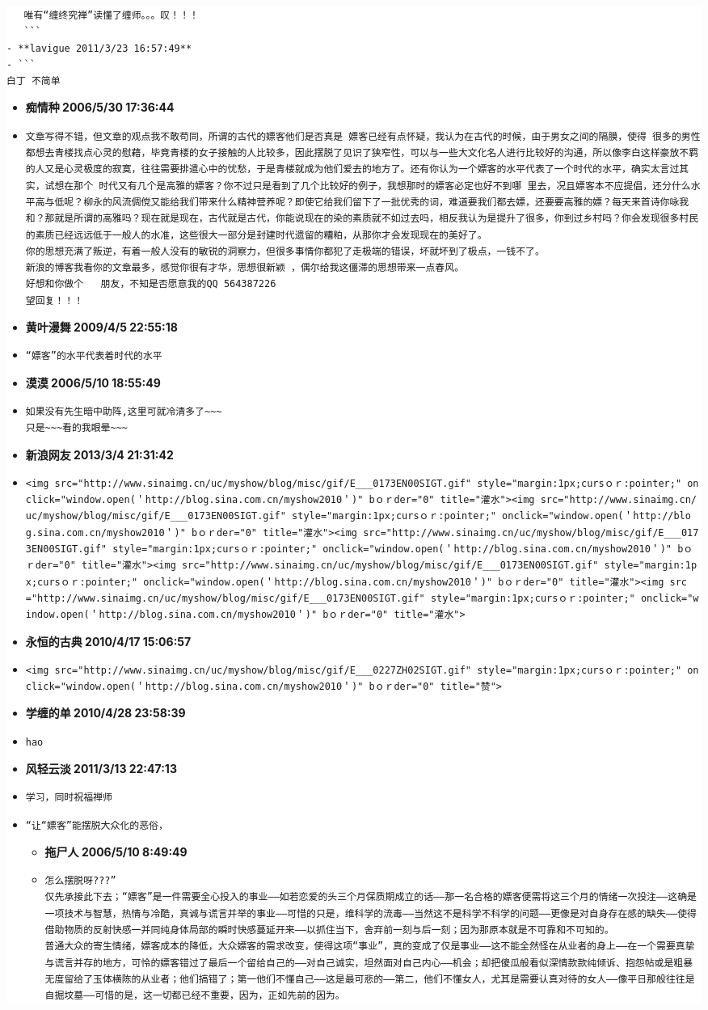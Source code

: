   ```
     唯有“缠终究禅”读懂了缠师。。。叹！！！
     ```
- **lavigue 2011/3/23 16:57:49**
- ```
  白丁 不简单
  ```
- **痴情种 2006/5/30 17:36:44**
- ```
  文章写得不错，但文章的观点我不敢苟同，所谓的古代的嫖客他们是否真是 嫖客已经有点怀疑，我认为在古代的时候，由于男女之间的隔膜，使得 很多的男性都想去青楼找点心灵的慰藉，毕竟青楼的女子接触的人比较多，因此摆脱了见识了狭窄性，可以与一些大文化名人进行比较好的沟通，所以像李白这样豪放不羁的人又是心灵极度的寂寞，往往需要排遣心中的忧愁，于是青楼就成为他们爱去的地方了。还有你认为一个嫖客的水平代表了一个时代的水平，确实太言过其实，试想在那个 时代又有几个是高雅的嫖客？你不过只是看到了几个比较好的例子，我想那时的嫖客必定也好不到哪 里去，况且嫖客本不应提倡，还分什么水平高与低呢？柳永的风流倜傥又能给我们带来什么精神营养呢？即使它给我们留下了一批优秀的词，难道要我们都去嫖，还要要高雅的嫖？每天来首诗你咏我和？那就是所谓的高雅吗？现在就是现在，古代就是古代，你能说现在的染的素质就不如过去吗，相反我认为是提升了很多，你到过乡村吗？你会发现很多村民 的素质已经远远低于一般人的水准，这些很大一部分是封建时代遗留的糟粕，从那你才会发现现在的美好了。
  你的思想充满了叛逆，有着一般人没有的敏锐的洞察力，但很多事情你都犯了走极端的错误，坏就坏到了极点，一钱不了。
  新浪的博客我看你的文章最多，感觉你很有才华，思想很新颖 ，偶尔给我这僵滞的思想带来一点春风。  
  好想和你做个   朋友，不知是否愿意我的QQ 564387226
  望回复！！！
  ```
- **黄叶漫舞 2009/4/5 22:55:18**
- ```
  “嫖客”的水平代表着时代的水平
  ```
- **漠漠 2006/5/10 18:55:49**
- ```
  如果没有先生暗中助阵,这里可就冷清多了~~~
  只是~~~看的我眼晕~~~
  ```
- **新浪网友 2013/3/4 21:31:42**
- ```
  <img src="http://www.sinaimg.cn/uc/myshow/blog/misc/gif/E___0173EN00SIGT.gif" style="margin:1px;cursｏｒ:pointer;" onclick="window.open(＇http://blog.sina.com.cn/myshow2010＇)" bｏｒder="0" title="灌水"><img src="http://www.sinaimg.cn/uc/myshow/blog/misc/gif/E___0173EN00SIGT.gif" style="margin:1px;cursｏｒ:pointer;" onclick="window.open(＇http://blog.sina.com.cn/myshow2010＇)" bｏｒder="0" title="灌水"><img src="http://www.sinaimg.cn/uc/myshow/blog/misc/gif/E___0173EN00SIGT.gif" style="margin:1px;cursｏｒ:pointer;" onclick="window.open(＇http://blog.sina.com.cn/myshow2010＇)" bｏｒder="0" title="灌水"><img src="http://www.sinaimg.cn/uc/myshow/blog/misc/gif/E___0173EN00SIGT.gif" style="margin:1px;cursｏｒ:pointer;" onclick="window.open(＇http://blog.sina.com.cn/myshow2010＇)" bｏｒder="0" title="灌水"><img src="http://www.sinaimg.cn/uc/myshow/blog/misc/gif/E___0173EN00SIGT.gif" style="margin:1px;cursｏｒ:pointer;" onclick="window.open(＇http://blog.sina.com.cn/myshow2010＇)" bｏｒder="0" title="灌水">
  ```
- **永恒的古典 2010/4/17 15:06:57**
- ```
  <img src="http://www.sinaimg.cn/uc/myshow/blog/misc/gif/E___0227ZH02SIGT.gif" style="margin:1px;cursｏｒ:pointer;" onclick="window.open(＇http://blog.sina.com.cn/myshow2010＇)" bｏｒder="0" title="赞">
  ```
- **学缠的单 2010/4/28 23:58:39**
- ```
  hao 
  ```
- **风轻云淡 2011/3/13 22:47:13**
- ```
  学习，同时祝福禅师
  ```
- ```
  “让“嫖客”能摆脱大众化的恶俗，
  ```
   - **拖尸人 2006/5/10 8:49:49**
   - ```
     怎么摆脱呀???”
     仅先承接此下去；“嫖客”是一件需要全心投入的事业――如若恋爱的头三个月保质期成立的话――那一名合格的嫖客便需将这三个月的情绪一次投注――这确是一项技术与智慧，热情与冷酷，真诚与谎言并举的事业――可惜的只是，维科学的流毒――当然这不是科学不科学的问题――更像是对自身存在感的缺失――使得借助物质的反射快感一并同纯身体局部的瞬时快感蔓延开来――以抓住当下，舍弃前一刻与后一刻；因为那原本就是不可靠和不可知的。
     普通大众的寄生情绪，嫖客成本的降低，大众嫖客的需求改变，使得这项“事业”，真的变成了仅是事业――这不能全然怪在从业者的身上――在一个需要真挚与谎言并存的地方，可怜的嫖客错过了最后一个留给自己的――对自己诚实，坦然面对自己内心――机会；却把傻瓜般看似深情款款纯倾诉、抱怨帖或是粗暴无度留给了玉体横陈的从业者；他们搞错了；第一他们不懂自己――这是最可悲的――第二，他们不懂女人，尤其是需要认真对待的女人――像平日那般往往是自掘坟墓――可惜的是，这一切都已经不重要，因为，正如先前的因为。